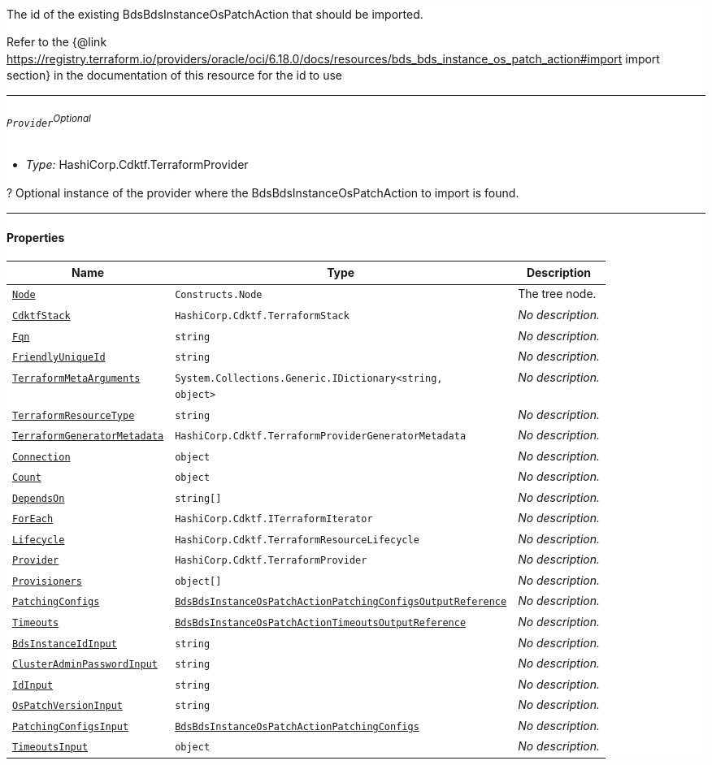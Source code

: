 The id of the existing BdsBdsInstanceOsPatchAction that should be imported.

Refer to the {@link https://registry.terraform.io/providers/oracle/oci/6.18.0/docs/resources/bds_bds_instance_os_patch_action#import import section} in the documentation of this resource for the id to use

---

###### `Provider`<sup>Optional</sup> <a name="Provider" id="rhizo-co-terraform-provider-oci.bdsBdsInstanceOsPatchAction.BdsBdsInstanceOsPatchAction.generateConfigForImport.parameter.provider"></a>

- *Type:* HashiCorp.Cdktf.TerraformProvider

? Optional instance of the provider where the BdsBdsInstanceOsPatchAction to import is found.

---

#### Properties <a name="Properties" id="Properties"></a>

| **Name** | **Type** | **Description** |
| --- | --- | --- |
| <code><a href="#rhizo-co-terraform-provider-oci.bdsBdsInstanceOsPatchAction.BdsBdsInstanceOsPatchAction.property.node">Node</a></code> | <code>Constructs.Node</code> | The tree node. |
| <code><a href="#rhizo-co-terraform-provider-oci.bdsBdsInstanceOsPatchAction.BdsBdsInstanceOsPatchAction.property.cdktfStack">CdktfStack</a></code> | <code>HashiCorp.Cdktf.TerraformStack</code> | *No description.* |
| <code><a href="#rhizo-co-terraform-provider-oci.bdsBdsInstanceOsPatchAction.BdsBdsInstanceOsPatchAction.property.fqn">Fqn</a></code> | <code>string</code> | *No description.* |
| <code><a href="#rhizo-co-terraform-provider-oci.bdsBdsInstanceOsPatchAction.BdsBdsInstanceOsPatchAction.property.friendlyUniqueId">FriendlyUniqueId</a></code> | <code>string</code> | *No description.* |
| <code><a href="#rhizo-co-terraform-provider-oci.bdsBdsInstanceOsPatchAction.BdsBdsInstanceOsPatchAction.property.terraformMetaArguments">TerraformMetaArguments</a></code> | <code>System.Collections.Generic.IDictionary<string, object></code> | *No description.* |
| <code><a href="#rhizo-co-terraform-provider-oci.bdsBdsInstanceOsPatchAction.BdsBdsInstanceOsPatchAction.property.terraformResourceType">TerraformResourceType</a></code> | <code>string</code> | *No description.* |
| <code><a href="#rhizo-co-terraform-provider-oci.bdsBdsInstanceOsPatchAction.BdsBdsInstanceOsPatchAction.property.terraformGeneratorMetadata">TerraformGeneratorMetadata</a></code> | <code>HashiCorp.Cdktf.TerraformProviderGeneratorMetadata</code> | *No description.* |
| <code><a href="#rhizo-co-terraform-provider-oci.bdsBdsInstanceOsPatchAction.BdsBdsInstanceOsPatchAction.property.connection">Connection</a></code> | <code>object</code> | *No description.* |
| <code><a href="#rhizo-co-terraform-provider-oci.bdsBdsInstanceOsPatchAction.BdsBdsInstanceOsPatchAction.property.count">Count</a></code> | <code>object</code> | *No description.* |
| <code><a href="#rhizo-co-terraform-provider-oci.bdsBdsInstanceOsPatchAction.BdsBdsInstanceOsPatchAction.property.dependsOn">DependsOn</a></code> | <code>string[]</code> | *No description.* |
| <code><a href="#rhizo-co-terraform-provider-oci.bdsBdsInstanceOsPatchAction.BdsBdsInstanceOsPatchAction.property.forEach">ForEach</a></code> | <code>HashiCorp.Cdktf.ITerraformIterator</code> | *No description.* |
| <code><a href="#rhizo-co-terraform-provider-oci.bdsBdsInstanceOsPatchAction.BdsBdsInstanceOsPatchAction.property.lifecycle">Lifecycle</a></code> | <code>HashiCorp.Cdktf.TerraformResourceLifecycle</code> | *No description.* |
| <code><a href="#rhizo-co-terraform-provider-oci.bdsBdsInstanceOsPatchAction.BdsBdsInstanceOsPatchAction.property.provider">Provider</a></code> | <code>HashiCorp.Cdktf.TerraformProvider</code> | *No description.* |
| <code><a href="#rhizo-co-terraform-provider-oci.bdsBdsInstanceOsPatchAction.BdsBdsInstanceOsPatchAction.property.provisioners">Provisioners</a></code> | <code>object[]</code> | *No description.* |
| <code><a href="#rhizo-co-terraform-provider-oci.bdsBdsInstanceOsPatchAction.BdsBdsInstanceOsPatchAction.property.patchingConfigs">PatchingConfigs</a></code> | <code><a href="#rhizo-co-terraform-provider-oci.bdsBdsInstanceOsPatchAction.BdsBdsInstanceOsPatchActionPatchingConfigsOutputReference">BdsBdsInstanceOsPatchActionPatchingConfigsOutputReference</a></code> | *No description.* |
| <code><a href="#rhizo-co-terraform-provider-oci.bdsBdsInstanceOsPatchAction.BdsBdsInstanceOsPatchAction.property.timeouts">Timeouts</a></code> | <code><a href="#rhizo-co-terraform-provider-oci.bdsBdsInstanceOsPatchAction.BdsBdsInstanceOsPatchActionTimeoutsOutputReference">BdsBdsInstanceOsPatchActionTimeoutsOutputReference</a></code> | *No description.* |
| <code><a href="#rhizo-co-terraform-provider-oci.bdsBdsInstanceOsPatchAction.BdsBdsInstanceOsPatchAction.property.bdsInstanceIdInput">BdsInstanceIdInput</a></code> | <code>string</code> | *No description.* |
| <code><a href="#rhizo-co-terraform-provider-oci.bdsBdsInstanceOsPatchAction.BdsBdsInstanceOsPatchAction.property.clusterAdminPasswordInput">ClusterAdminPasswordInput</a></code> | <code>string</code> | *No description.* |
| <code><a href="#rhizo-co-terraform-provider-oci.bdsBdsInstanceOsPatchAction.BdsBdsInstanceOsPatchAction.property.idInput">IdInput</a></code> | <code>string</code> | *No description.* |
| <code><a href="#rhizo-co-terraform-provider-oci.bdsBdsInstanceOsPatchAction.BdsBdsInstanceOsPatchAction.property.osPatchVersionInput">OsPatchVersionInput</a></code> | <code>string</code> | *No description.* |
| <code><a href="#rhizo-co-terraform-provider-oci.bdsBdsInstanceOsPatchAction.BdsBdsInstanceOsPatchAction.property.patchingConfigsInput">PatchingConfigsInput</a></code> | <code><a href="#rhizo-co-terraform-provider-oci.bdsBdsInstanceOsPatchAction.BdsBdsInstanceOsPatchActionPatchingConfigs">BdsBdsInstanceOsPatchActionPatchingConfigs</a></code> | *No description.* |
| <code><a href="#rhizo-co-terraform-provider-oci.bdsBdsInstanceOsPatchAction.BdsBdsInstanceOsPatchAction.property.timeoutsInput">TimeoutsInput</a></code> | <code>object</code> | *No description.* |